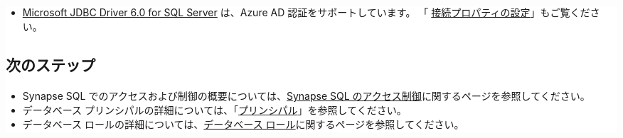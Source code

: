 - [Microsoft JDBC Driver 6.0 for SQL Server](https://www.microsoft.com/download/details.aspx?id=11774) は、Azure AD 認証をサポートしています。 「 [接続プロパティの設定](/sql/connect/jdbc/setting-the-connection-properties?view=azure-sqldw-latest&preserve-view=true)」もご覧ください。

## <a name="next-steps"></a>次のステップ

- Synapse SQL でのアクセスおよび制御の概要については、[Synapse SQL のアクセス制御](../security/synapse-workspace-access-control-overview.md)に関するページを参照してください。
- データベース プリンシパルの詳細については、「[プリンシパル](/sql/relational-databases/security/authentication-access/principals-database-engine?view=azure-sqldw-latest&preserve-view=true)」を参照してください。
- データベース ロールの詳細については、[データベース ロール](/sql/relational-databases/security/authentication-access/database-level-roles?view=azure-sqldw-latest&preserve-view=true)に関するページを参照してください。


